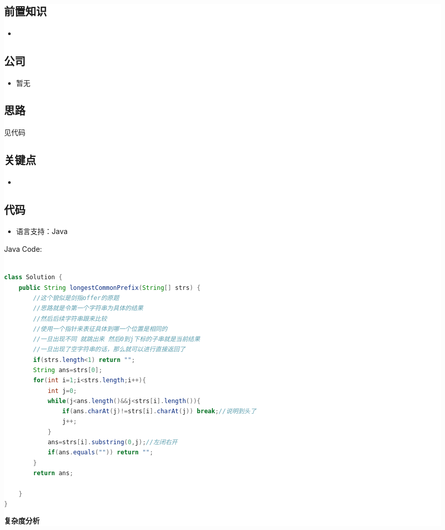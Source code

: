 ## 前置知识

- 

## 公司

- 暂无

## 思路 

见代码

## 关键点

-  

## 代码

- 语言支持：Java

Java Code:

```java

class Solution {
    public String longestCommonPrefix(String[] strs) {
        //这个貌似是剑指offer的原题
        //思路就是令第一个字符串为具体的结果
        //然后后续字符串跟来比较
        //使用一个指针来表征具体到哪一个位置是相同的
        //一旦出现不同 就跳出来 然后0到j下标的子串就是当前结果
        //一旦出现了空字符串的话，那么就可以进行直接返回了
        if(strs.length<1) return "";
        String ans=strs[0];
        for(int i=1;i<strs.length;i++){
            int j=0;
            while(j<ans.length()&&j<strs[i].length()){
                if(ans.charAt(j)!=strs[i].charAt(j)) break;//说明到头了
                j++;
            }
            ans=strs[i].substring(0,j);//左闭右开
            if(ans.equals("")) return "";
        }
        return ans;

    }
}

```


**复杂度分析**
